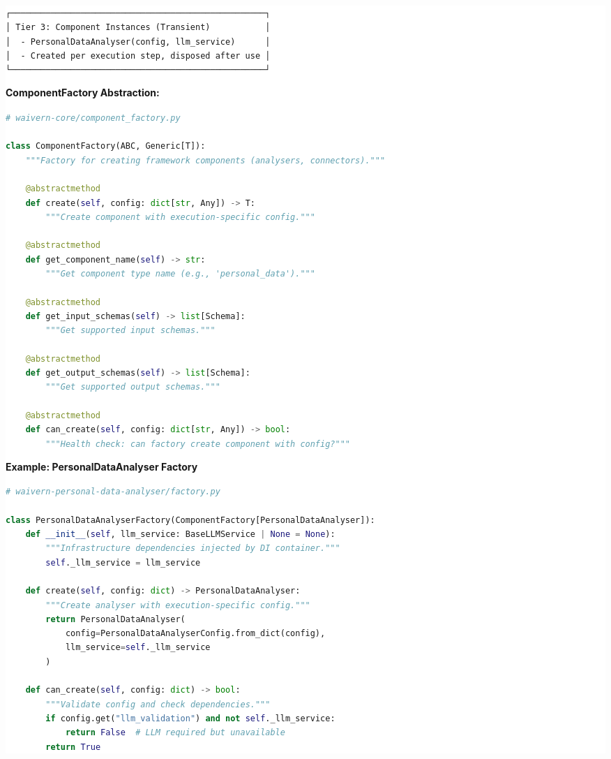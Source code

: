 ```
┌───────────────────────────────────────────────────┐
│ Tier 3: Component Instances (Transient)           │
│  - PersonalDataAnalyser(config, llm_service)      │
│  - Created per execution step, disposed after use │
└───────────────────────────────────────────────────┘
```

**ComponentFactory Abstraction:**

```python
# waivern-core/component_factory.py

class ComponentFactory(ABC, Generic[T]):
    """Factory for creating framework components (analysers, connectors)."""

    @abstractmethod
    def create(self, config: dict[str, Any]) -> T:
        """Create component with execution-specific config."""

    @abstractmethod
    def get_component_name(self) -> str:
        """Get component type name (e.g., 'personal_data')."""

    @abstractmethod
    def get_input_schemas(self) -> list[Schema]:
        """Get supported input schemas."""

    @abstractmethod
    def get_output_schemas(self) -> list[Schema]:
        """Get supported output schemas."""

    @abstractmethod
    def can_create(self, config: dict[str, Any]) -> bool:
        """Health check: can factory create component with config?"""
```

**Example: PersonalDataAnalyser Factory**

```python
# waivern-personal-data-analyser/factory.py

class PersonalDataAnalyserFactory(ComponentFactory[PersonalDataAnalyser]):
    def __init__(self, llm_service: BaseLLMService | None = None):
        """Infrastructure dependencies injected by DI container."""
        self._llm_service = llm_service

    def create(self, config: dict) -> PersonalDataAnalyser:
        """Create analyser with execution-specific config."""
        return PersonalDataAnalyser(
            config=PersonalDataAnalyserConfig.from_dict(config),
            llm_service=self._llm_service
        )

    def can_create(self, config: dict) -> bool:
        """Validate config and check dependencies."""
        if config.get("llm_validation") and not self._llm_service:
            return False  # LLM required but unavailable
        return True
```

